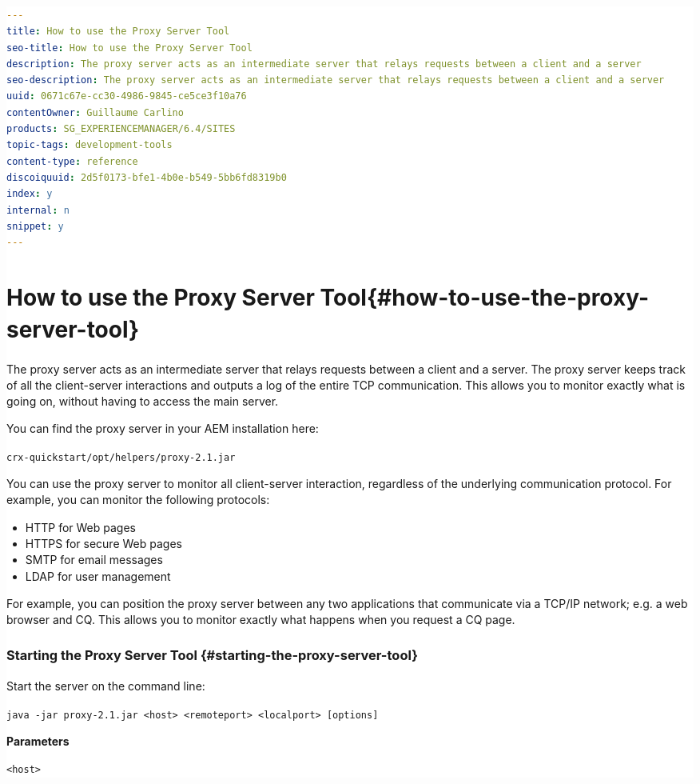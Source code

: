 ```yaml
---
title: How to use the Proxy Server Tool
seo-title: How to use the Proxy Server Tool
description: The proxy server acts as an intermediate server that relays requests between a client and a server
seo-description: The proxy server acts as an intermediate server that relays requests between a client and a server
uuid: 0671c67e-cc30-4986-9845-ce5ce3f10a76
contentOwner: Guillaume Carlino
products: SG_EXPERIENCEMANAGER/6.4/SITES
topic-tags: development-tools
content-type: reference
discoiquuid: 2d5f0173-bfe1-4b0e-b549-5bb6fd8319b0
index: y
internal: n
snippet: y
---
```


# How to use the Proxy Server Tool{#how-to-use-the-proxy-server-tool}

The proxy server acts as an intermediate server that relays requests between a client and a server. The proxy server keeps track of all the client-server interactions and outputs a log of the entire TCP communication. This allows you to monitor exactly what is going on, without having to access the main server.

You can find the proxy server in your AEM installation here:

`crx-quickstart/opt/helpers/proxy-2.1.jar`

You can use the proxy server to monitor all client-server interaction, regardless of the underlying communication protocol. For example, you can monitor the following protocols:

* HTTP for Web pages
* HTTPS for secure Web pages
* SMTP for email messages
* LDAP for user management

For example, you can position the proxy server between any two applications that communicate via a TCP/IP network; e.g. a web browser and CQ. This allows you to monitor exactly what happens when you request a CQ page.

### Starting the Proxy Server Tool {#starting-the-proxy-server-tool}

Start the server on the command line:

`java -jar proxy-2.1.jar <host> <remoteport> <localport> [options]`

**Parameters**

`<host>`
